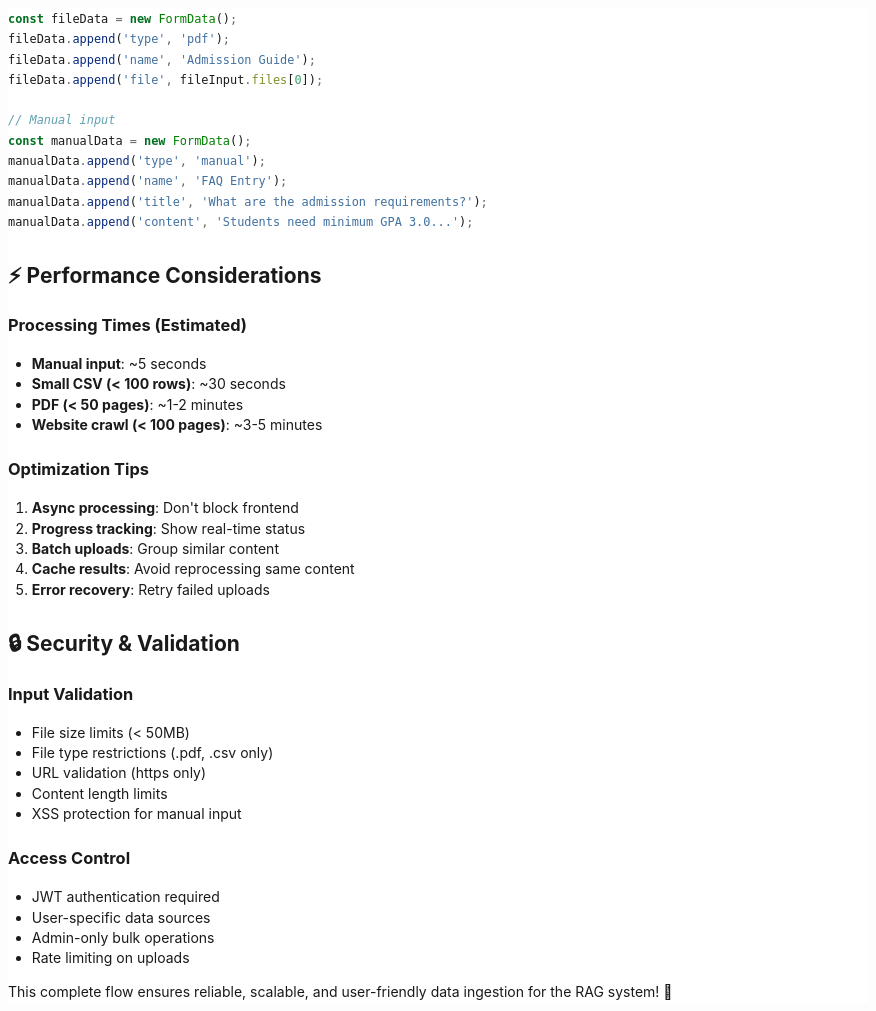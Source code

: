 ```javascript
const fileData = new FormData();
fileData.append('type', 'pdf');
fileData.append('name', 'Admission Guide');
fileData.append('file', fileInput.files[0]);

// Manual input
const manualData = new FormData();
manualData.append('type', 'manual');
manualData.append('name', 'FAQ Entry');
manualData.append('title', 'What are the admission requirements?');
manualData.append('content', 'Students need minimum GPA 3.0...');
```

## ⚡ Performance Considerations

### Processing Times (Estimated)
- **Manual input**: ~5 seconds
- **Small CSV (< 100 rows)**: ~30 seconds  
- **PDF (< 50 pages)**: ~1-2 minutes
- **Website crawl (< 100 pages)**: ~3-5 minutes

### Optimization Tips
1. **Async processing**: Don't block frontend
2. **Progress tracking**: Show real-time status
3. **Batch uploads**: Group similar content
4. **Cache results**: Avoid reprocessing same content
5. **Error recovery**: Retry failed uploads

## 🔒 Security & Validation

### Input Validation
- File size limits (< 50MB)
- File type restrictions (.pdf, .csv only)
- URL validation (https only)
- Content length limits
- XSS protection for manual input

### Access Control
- JWT authentication required
- User-specific data sources
- Admin-only bulk operations
- Rate limiting on uploads

This complete flow ensures reliable, scalable, and user-friendly data ingestion for the RAG system! 🚀 